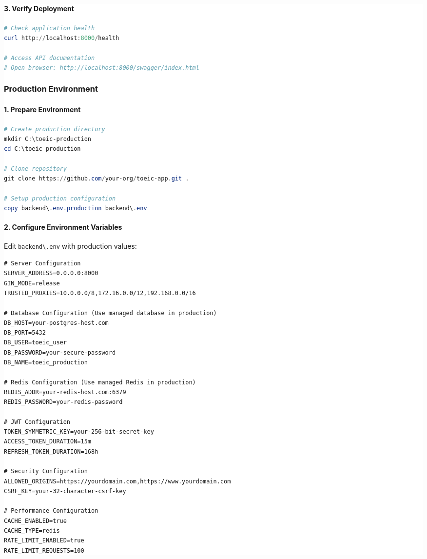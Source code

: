 #### 3. Verify Deployment
```powershell
# Check application health
curl http://localhost:8000/health

# Access API documentation
# Open browser: http://localhost:8000/swagger/index.html
```

### Production Environment

#### 1. Prepare Environment
```powershell
# Create production directory
mkdir C:\toeic-production
cd C:\toeic-production

# Clone repository
git clone https://github.com/your-org/toeic-app.git .

# Setup production configuration
copy backend\.env.production backend\.env
```

#### 2. Configure Environment Variables
Edit `backend\.env` with production values:
```env
# Server Configuration
SERVER_ADDRESS=0.0.0.0:8000
GIN_MODE=release
TRUSTED_PROXIES=10.0.0.0/8,172.16.0.0/12,192.168.0.0/16

# Database Configuration (Use managed database in production)
DB_HOST=your-postgres-host.com
DB_PORT=5432
DB_USER=toeic_user
DB_PASSWORD=your-secure-password
DB_NAME=toeic_production

# Redis Configuration (Use managed Redis in production)
REDIS_ADDR=your-redis-host.com:6379
REDIS_PASSWORD=your-redis-password

# JWT Configuration
TOKEN_SYMMETRIC_KEY=your-256-bit-secret-key
ACCESS_TOKEN_DURATION=15m
REFRESH_TOKEN_DURATION=168h

# Security Configuration
ALLOWED_ORIGINS=https://yourdomain.com,https://www.yourdomain.com
CSRF_KEY=your-32-character-csrf-key

# Performance Configuration
CACHE_ENABLED=true
CACHE_TYPE=redis
RATE_LIMIT_ENABLED=true
RATE_LIMIT_REQUESTS=100
```

